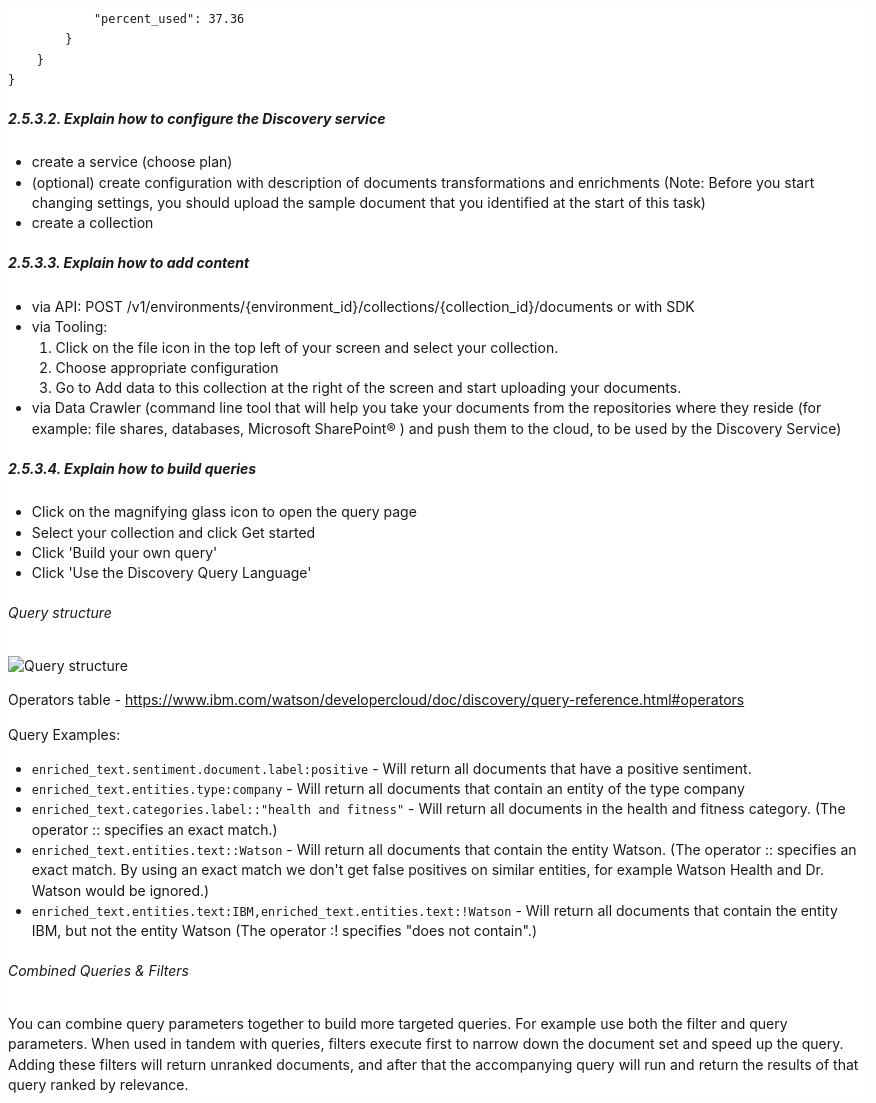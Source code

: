 ```{
            "percent_used": 37.36
        }
    }
}
```

##### 2.5.3.2. Explain how to configure the Discovery service
- create a service (choose plan) 
- (optional) create configuration with description of documents transformations and enrichments (Note:  Before you start changing settings, you should upload the sample document that you identified at the start of this task)
- create a collection

##### 2.5.3.3. Explain how to add content
- via API: POST /v1/environments/{environment_id}/collections/{collection_id}/documents or with SDK
- via Tooling: 
  1. Click on the file  icon in the top left of your screen and select your collection.
  2. Choose appropriate configuration
  3. Go to Add data to this collection at the right of the screen and start uploading your documents.
- via Data Crawler (command line tool that will help you take your documents from the repositories where they reside (for example: file shares, databases, Microsoft SharePoint® ) and push them to the cloud, to be used by the Discovery Service)

##### 2.5.3.4. Explain how to build queries
- Click on the magnifying glass icon to open the query page
- Select your collection and click Get started
- Click 'Build your own query'
- Click 'Use the Discovery Query Language'

###### Query structure
![Query structure](https://www.ibm.com/watson/developercloud/doc/discovery/images/query_structure2.png)
 
Operators table - https://www.ibm.com/watson/developercloud/doc/discovery/query-reference.html#operators

Query Examples:
- `enriched_text.sentiment.document.label:positive` - Will return all documents that have a positive sentiment.
- `enriched_text.entities.type:company` - Will return all documents that contain an entity of the type company
- `enriched_text.categories.label::"health and fitness"` - Will return all documents in the health and fitness category. (The operator :: specifies an exact match.)
- `enriched_text.entities.text::Watson` - Will return all documents that contain the entity Watson. (The operator :: specifies an exact match. By using an exact match we don't get false positives on similar entities, for example Watson Health and Dr. Watson would be ignored.)
- `enriched_text.entities.text:IBM,enriched_text.entities.text:!Watson` - Will return all documents that contain the entity IBM, but not the entity Watson (The operator :! specifies "does not contain".)

###### Combined Queries & Filters
You can combine query parameters together to build more targeted queries. For example use both the filter and query parameters.
When used in tandem with queries, filters execute first to narrow down the document set and speed up the query. Adding these filters will return unranked documents, and after that the accompanying query will run and return the results of that query ranked by relevance.
